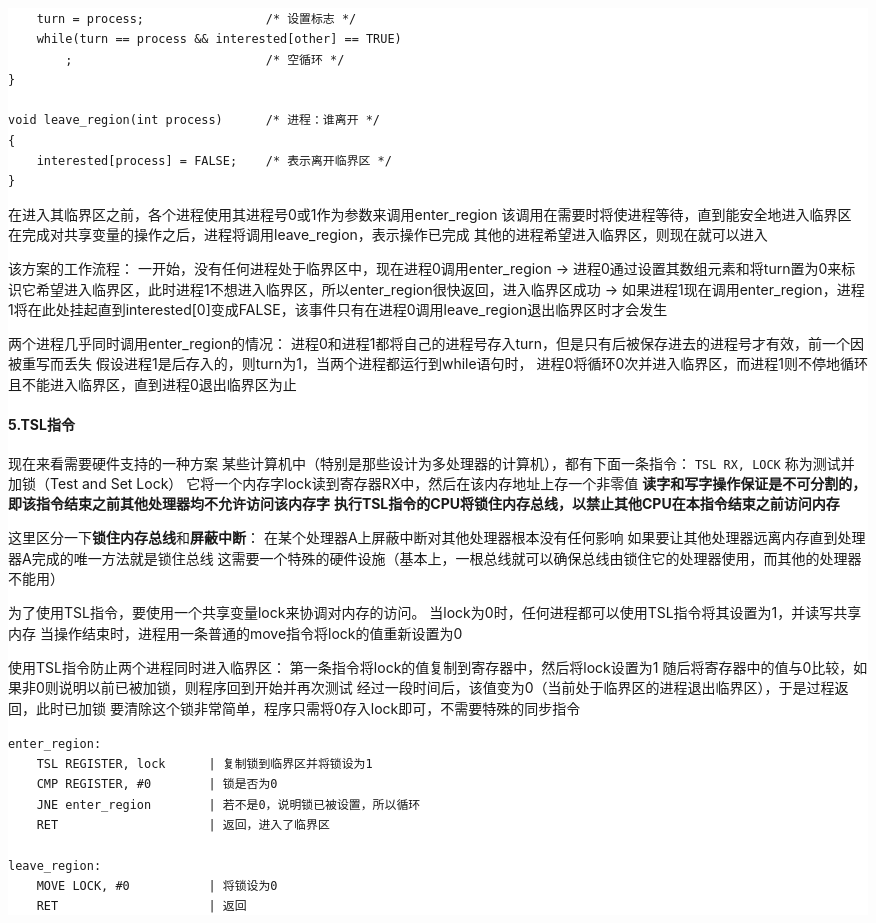 ```
	turn = process;					/* 设置标志 */
	while(turn == process && interested[other] == TRUE)
		;							/* 空循环 */
}

void leave_region(int process)		/* 进程：谁离开 */
{
	interested[process] = FALSE;	/* 表示离开临界区 */
}
```
在进入其临界区之前，各个进程使用其进程号0或1作为参数来调用enter_region
该调用在需要时将使进程等待，直到能安全地进入临界区
在完成对共享变量的操作之后，进程将调用leave_region，表示操作已完成
其他的进程希望进入临界区，则现在就可以进入

该方案的工作流程：
一开始，没有任何进程处于临界区中，现在进程0调用enter_region
-> 进程0通过设置其数组元素和将turn置为0来标识它希望进入临界区，此时进程1不想进入临界区，所以enter_region很快返回，进入临界区成功
-> 如果进程1现在调用enter_region，进程1将在此处挂起直到interested[0]变成FALSE，该事件只有在进程0调用leave_region退出临界区时才会发生

两个进程几乎同时调用enter_region的情况：
进程0和进程1都将自己的进程号存入turn，但是只有后被保存进去的进程号才有效，前一个因被重写而丢失
假设进程1是后存入的，则turn为1，当两个进程都运行到while语句时，
进程0将循环0次并进入临界区，而进程1则不停地循环且不能进入临界区，直到进程0退出临界区为止

#### 5.TSL指令
现在来看需要硬件支持的一种方案
某些计算机中（特别是那些设计为多处理器的计算机），都有下面一条指令：
`TSL RX, LOCK`
称为测试并加锁（Test and Set Lock）
它将一个内存字lock读到寄存器RX中，然后在该内存地址上存一个非零值
**读字和写字操作保证是不可分割的，即该指令结束之前其他处理器均不允许访问该内存字**
**执行TSL指令的CPU将锁住内存总线，以禁止其他CPU在本指令结束之前访问内存**

这里区分一下**锁住内存总线**和**屏蔽中断**：
在某个处理器A上屏蔽中断对其他处理器根本没有任何影响
如果要让其他处理器远离内存直到处理器A完成的唯一方法就是锁住总线
这需要一个特殊的硬件设施（基本上，一根总线就可以确保总线由锁住它的处理器使用，而其他的处理器不能用）

为了使用TSL指令，要使用一个共享变量lock来协调对内存的访问。
当lock为0时，任何进程都可以使用TSL指令将其设置为1，并读写共享内存
当操作结束时，进程用一条普通的move指令将lock的值重新设置为0


使用TSL指令防止两个进程同时进入临界区：
第一条指令将lock的值复制到寄存器中，然后将lock设置为1
随后将寄存器中的值与0比较，如果非0则说明以前已被加锁，则程序回到开始并再次测试
经过一段时间后，该值变为0（当前处于临界区的进程退出临界区），于是过程返回，此时已加锁
要清除这个锁非常简单，程序只需将0存入lock即可，不需要特殊的同步指令
```
enter_region:
	TSL REGISTER, lock 		| 复制锁到临界区并将锁设为1
	CMP REGISTER, #0		| 锁是否为0
	JNE enter_region		| 若不是0，说明锁已被设置，所以循环
	RET 					| 返回，进入了临界区

leave_region:
	MOVE LOCK, #0 			| 将锁设为0
	RET 					| 返回
```
